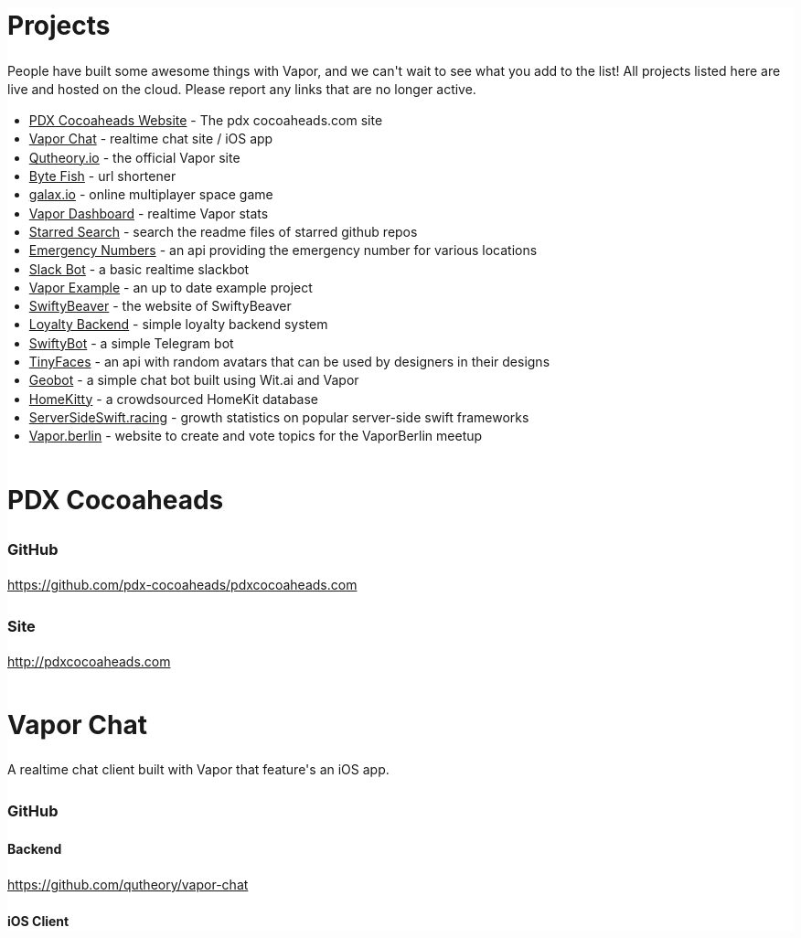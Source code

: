# Projects

People have built some awesome things with Vapor, and we can't wait to see what you add to the list! All projects listed here are live and hosted on the cloud. Please report any links that are no longer active.

* [PDX Cocoaheads Website](#pdx-cocoaheads) - The pdx cocoaheads.com site
* [Vapor Chat](#vapor-chat) - realtime chat site / iOS app
* [Qutheory.io](#qutheoryio) - the official Vapor site
* [Byte Fish](#byte-fish) - url shortener
* [galax.io](#galaxio) - online multiplayer space game
* [Vapor Dashboard](#vapor-dashboard) - realtime Vapor stats
* [Starred Search](#starred-search) - search the readme files of starred github repos
* [Emergency Numbers](#emergency-numbers-api) - an api providing the emergency number for various locations
* [Slack Bot](#slack-bot) - a basic realtime slackbot
* [Vapor Example](#vapor-example) - an up to date example project
* [SwiftyBeaver](#vapor-example) - the website of SwiftyBeaver
* [Loyalty Backend](#loyalty-backend-sample) - simple loyalty backend system
* [SwiftyBot](#swiftybot) - a simple Telegram bot
* [TinyFaces](#tinyfaces) - an api with random avatars that can be used by designers in their designs
* [Geobot](#geobot) - a simple chat bot built using Wit.ai and Vapor
* [HomeKitty](#homekitty) - a crowdsourced HomeKit database
* [ServerSideSwift.racing](#serversideswift-racing) - growth statistics on popular server-side swift frameworks
* [Vapor.berlin](#vaporberlin) - website to create and vote topics for the VaporBerlin meetup

# PDX Cocoaheads

### GitHub

https://github.com/pdx-cocoaheads/pdxcocoaheads.com

### Site

http://pdxcocoaheads.com

# Vapor Chat

A realtime chat client built with Vapor that feature's an iOS app.

### GitHub

#### Backend

https://github.com/qutheory/vapor-chat

#### iOS Client
